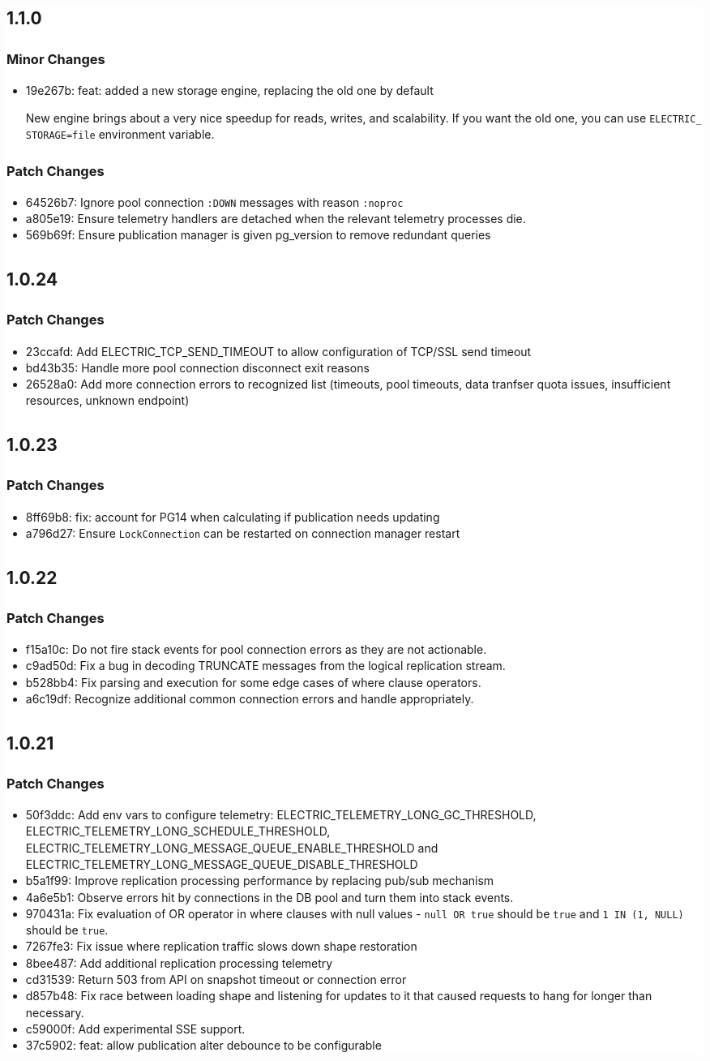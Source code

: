 ## 1.1.0

### Minor Changes

- 19e267b: feat: added a new storage engine, replacing the old one by default

  New engine brings about a very nice speedup for reads, writes, and scalability. If you want the old one, you can use `ELECTRIC_STORAGE=file` environment variable.

### Patch Changes

- 64526b7: Ignore pool connection `:DOWN` messages with reason `:noproc`
- a805e19: Ensure telemetry handlers are detached when the relevant telemetry processes die.
- 569b69f: Ensure publication manager is given pg_version to remove redundant queries

## 1.0.24

### Patch Changes

- 23ccafd: Add ELECTRIC_TCP_SEND_TIMEOUT to allow configuration of TCP/SSL send timeout
- bd43b35: Handle more pool connection disconnect exit reasons
- 26528a0: Add more connection errors to recognized list (timeouts, pool timeouts, data tranfser quota issues, insufficient resources, unknown endpoint)

## 1.0.23

### Patch Changes

- 8ff69b8: fix: account for PG14 when calculating if publication needs updating
- a796d27: Ensure `LockConnection` can be restarted on connection manager restart

## 1.0.22

### Patch Changes

- f15a10c: Do not fire stack events for pool connection errors as they are not actionable.
- c9ad50d: Fix a bug in decoding TRUNCATE messages from the logical replication stream.
- b528bb4: Fix parsing and execution for some edge cases of where clause operators.
- a6c19df: Recognize additional common connection errors and handle appropriately.

## 1.0.21

### Patch Changes

- 50f3ddc: Add env vars to configure telemetry: ELECTRIC_TELEMETRY_LONG_GC_THRESHOLD, ELECTRIC_TELEMETRY_LONG_SCHEDULE_THRESHOLD, ELECTRIC_TELEMETRY_LONG_MESSAGE_QUEUE_ENABLE_THRESHOLD and ELECTRIC_TELEMETRY_LONG_MESSAGE_QUEUE_DISABLE_THRESHOLD
- b5a1f99: Improve replication processing performance by replacing pub/sub mechanism
- 4a6e5b1: Observe errors hit by connections in the DB pool and turn them into stack events.
- 970431a: Fix evaluation of OR operator in where clauses with null values - `null OR true` should be `true` and `1 IN (1, NULL)` should be `true`.
- 7267fe3: Fix issue where replication traffic slows down shape restoration
- 8bee487: Add additional replication processing telemetry
- cd31539: Return 503 from API on snapshot timeout or connection error
- d857b48: Fix race between loading shape and listening for updates to it that caused requests to hang for longer than necessary.
- c59000f: Add experimental SSE support.
- 37c5902: feat: allow publication alter debounce to be configurable
